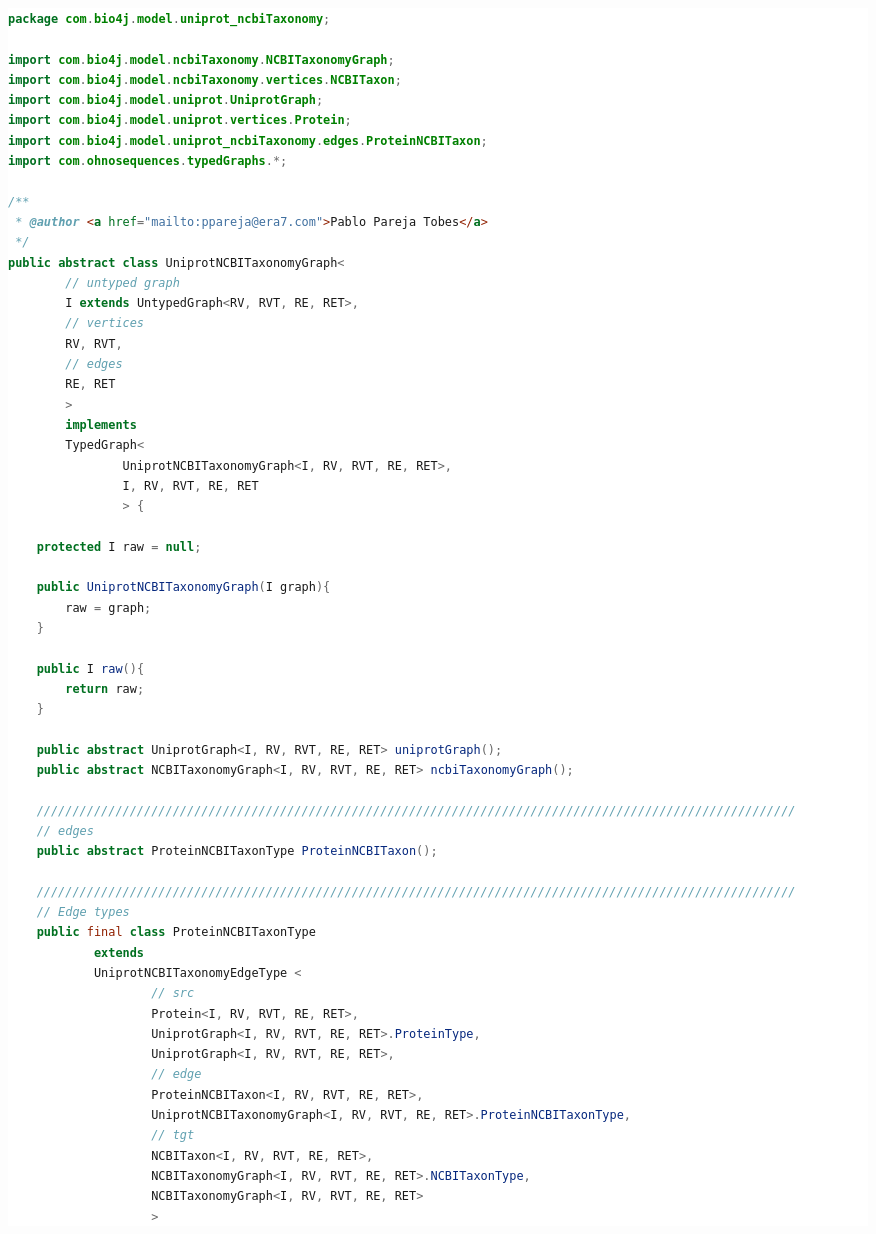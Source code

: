 
```java
package com.bio4j.model.uniprot_ncbiTaxonomy;

import com.bio4j.model.ncbiTaxonomy.NCBITaxonomyGraph;
import com.bio4j.model.ncbiTaxonomy.vertices.NCBITaxon;
import com.bio4j.model.uniprot.UniprotGraph;
import com.bio4j.model.uniprot.vertices.Protein;
import com.bio4j.model.uniprot_ncbiTaxonomy.edges.ProteinNCBITaxon;
import com.ohnosequences.typedGraphs.*;

/**
 * @author <a href="mailto:ppareja@era7.com">Pablo Pareja Tobes</a>
 */
public abstract class UniprotNCBITaxonomyGraph<
		// untyped graph
		I extends UntypedGraph<RV, RVT, RE, RET>,
		// vertices
		RV, RVT,
		// edges
		RE, RET
		>
		implements
		TypedGraph<
				UniprotNCBITaxonomyGraph<I, RV, RVT, RE, RET>,
				I, RV, RVT, RE, RET
				> {

    protected I raw = null;

    public UniprotNCBITaxonomyGraph(I graph){
        raw = graph;
    }

    public I raw(){
        return raw;
    }

	public abstract UniprotGraph<I, RV, RVT, RE, RET> uniprotGraph();
	public abstract NCBITaxonomyGraph<I, RV, RVT, RE, RET> ncbiTaxonomyGraph();

	//////////////////////////////////////////////////////////////////////////////////////////////////////////
	// edges
	public abstract ProteinNCBITaxonType ProteinNCBITaxon();

	//////////////////////////////////////////////////////////////////////////////////////////////////////////
	// Edge types
	public final class ProteinNCBITaxonType
			extends
			UniprotNCBITaxonomyEdgeType <
					// src
					Protein<I, RV, RVT, RE, RET>,
					UniprotGraph<I, RV, RVT, RE, RET>.ProteinType,
					UniprotGraph<I, RV, RVT, RE, RET>,
					// edge
					ProteinNCBITaxon<I, RV, RVT, RE, RET>,
					UniprotNCBITaxonomyGraph<I, RV, RVT, RE, RET>.ProteinNCBITaxonType,
					// tgt
					NCBITaxon<I, RV, RVT, RE, RET>,
					NCBITaxonomyGraph<I, RV, RVT, RE, RET>.NCBITaxonType,
					NCBITaxonomyGraph<I, RV, RVT, RE, RET>
					>
```